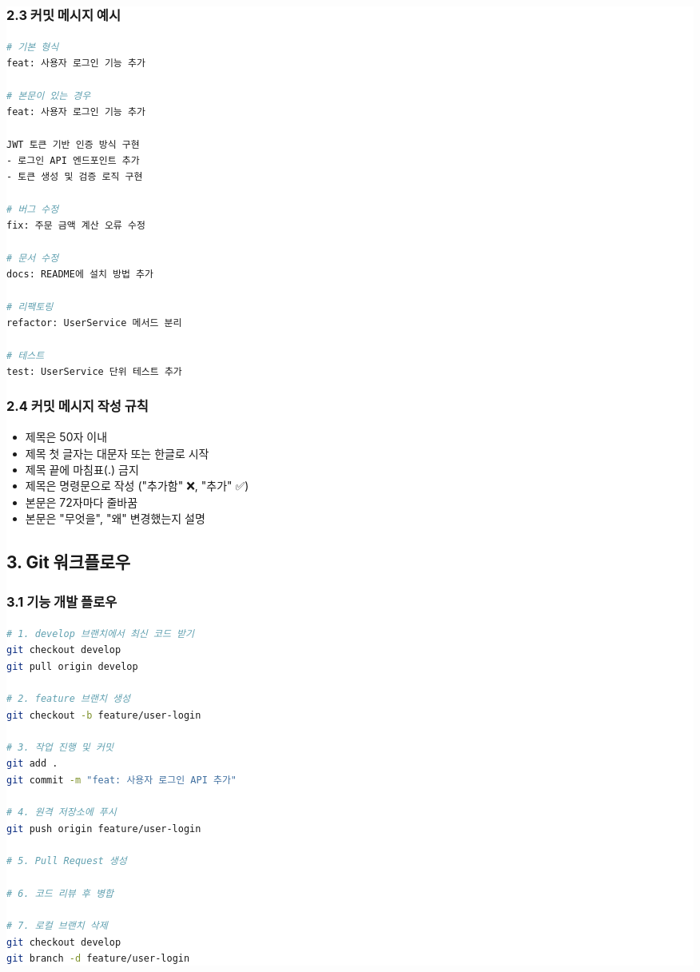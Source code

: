 ### 2.3 커밋 메시지 예시

```bash
# 기본 형식
feat: 사용자 로그인 기능 추가

# 본문이 있는 경우
feat: 사용자 로그인 기능 추가

JWT 토큰 기반 인증 방식 구현
- 로그인 API 엔드포인트 추가
- 토큰 생성 및 검증 로직 구현

# 버그 수정
fix: 주문 금액 계산 오류 수정

# 문서 수정
docs: README에 설치 방법 추가

# 리팩토링
refactor: UserService 메서드 분리

# 테스트
test: UserService 단위 테스트 추가
```

### 2.4 커밋 메시지 작성 규칙

- 제목은 50자 이내
- 제목 첫 글자는 대문자 또는 한글로 시작
- 제목 끝에 마침표(.) 금지
- 제목은 명령문으로 작성 ("추가함" ❌, "추가" ✅)
- 본문은 72자마다 줄바꿈
- 본문은 "무엇을", "왜" 변경했는지 설명

## 3. Git 워크플로우

### 3.1 기능 개발 플로우

```bash
# 1. develop 브랜치에서 최신 코드 받기
git checkout develop
git pull origin develop

# 2. feature 브랜치 생성
git checkout -b feature/user-login

# 3. 작업 진행 및 커밋
git add .
git commit -m "feat: 사용자 로그인 API 추가"

# 4. 원격 저장소에 푸시
git push origin feature/user-login

# 5. Pull Request 생성

# 6. 코드 리뷰 후 병합

# 7. 로컬 브랜치 삭제
git checkout develop
git branch -d feature/user-login
```
